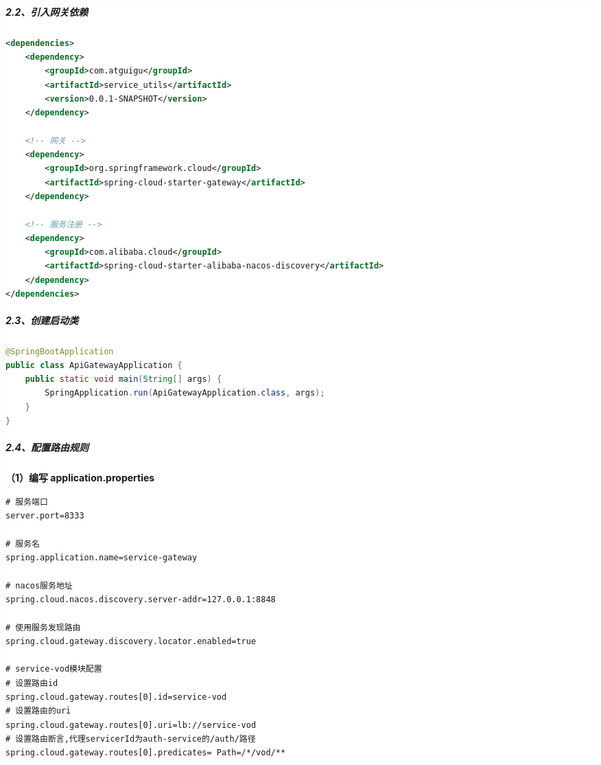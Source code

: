 ##### 2.2、引入网关依赖

```xml
<dependencies>
    <dependency>
        <groupId>com.atguigu</groupId>
        <artifactId>service_utils</artifactId>
        <version>0.0.1-SNAPSHOT</version>
    </dependency>

    <!-- 网关 -->
    <dependency>
        <groupId>org.springframework.cloud</groupId>
        <artifactId>spring-cloud-starter-gateway</artifactId>
    </dependency>

    <!-- 服务注册 -->
    <dependency>
        <groupId>com.alibaba.cloud</groupId>
        <artifactId>spring-cloud-starter-alibaba-nacos-discovery</artifactId>
    </dependency>
</dependencies>
```

##### 2.3、创建启动类

```java
@SpringBootApplication
public class ApiGatewayApplication {
    public static void main(String[] args) {
        SpringApplication.run(ApiGatewayApplication.class, args);
    }
}
```

##### 2.4、配置路由规则

**（1）编写 application.properties**

```properties
# 服务端口
server.port=8333

# 服务名
spring.application.name=service-gateway

# nacos服务地址
spring.cloud.nacos.discovery.server-addr=127.0.0.1:8848

# 使用服务发现路由
spring.cloud.gateway.discovery.locator.enabled=true

# service-vod模块配置
# 设置路由id
spring.cloud.gateway.routes[0].id=service-vod
# 设置路由的uri
spring.cloud.gateway.routes[0].uri=lb://service-vod
# 设置路由断言,代理servicerId为auth-service的/auth/路径
spring.cloud.gateway.routes[0].predicates= Path=/*/vod/**
```
